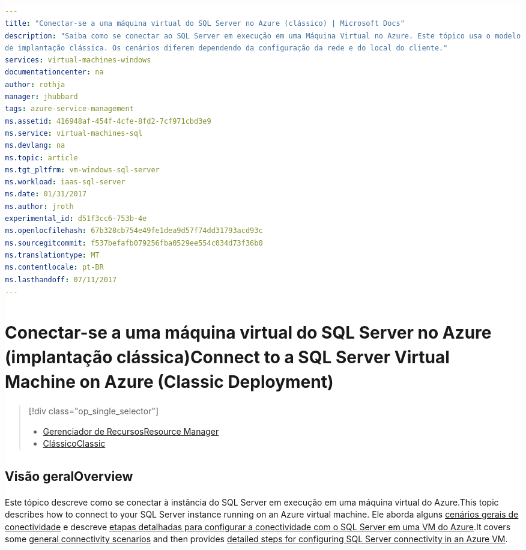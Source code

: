 ```yaml
---
title: "Conectar-se a uma máquina virtual do SQL Server no Azure (clássico) | Microsoft Docs"
description: "Saiba como se conectar ao SQL Server em execução em uma Máquina Virtual no Azure. Este tópico usa o modelo de implantação clássica. Os cenários diferem dependendo da configuração da rede e do local do cliente."
services: virtual-machines-windows
documentationcenter: na
author: rothja
manager: jhubbard
tags: azure-service-management
ms.assetid: 416948af-454f-4cfe-8fd2-7cf971cbd3e9
ms.service: virtual-machines-sql
ms.devlang: na
ms.topic: article
ms.tgt_pltfrm: vm-windows-sql-server
ms.workload: iaas-sql-server
ms.date: 01/31/2017
ms.author: jroth
experimental_id: d51f3cc6-753b-4e
ms.openlocfilehash: 67b328cb754e49fe1dea9d57f74dd31793acd93c
ms.sourcegitcommit: f537befafb079256fba0529ee554c034d73f36b0
ms.translationtype: MT
ms.contentlocale: pt-BR
ms.lasthandoff: 07/11/2017
---
```

# <a name="connect-to-a-sql-server-virtual-machine-on-azure-classic-deployment"></a><span data-ttu-id="b2e37-105">Conectar-se a uma máquina virtual do SQL Server no Azure (implantação clássica)</span><span class="sxs-lookup"><span data-stu-id="b2e37-105">Connect to a SQL Server Virtual Machine on Azure (Classic Deployment)</span></span>
> [!div class="op_single_selector"]
> * [<span data-ttu-id="b2e37-106">Gerenciador de Recursos</span><span class="sxs-lookup"><span data-stu-id="b2e37-106">Resource Manager</span></span>](../sql/virtual-machines-windows-sql-connect.md)
> * [<span data-ttu-id="b2e37-107">Clássico</span><span class="sxs-lookup"><span data-stu-id="b2e37-107">Classic</span></span>](../classic/sql-connect.md)
> 
> 

## <a name="overview"></a><span data-ttu-id="b2e37-108">Visão geral</span><span class="sxs-lookup"><span data-stu-id="b2e37-108">Overview</span></span>
<span data-ttu-id="b2e37-109">Este tópico descreve como se conectar à instância do SQL Server em execução em uma máquina virtual do Azure.</span><span class="sxs-lookup"><span data-stu-id="b2e37-109">This topic describes how to connect to your SQL Server instance running on an Azure virtual machine.</span></span> <span data-ttu-id="b2e37-110">Ele aborda alguns [cenários gerais de conectividade](#connection-scenarios) e descreve [etapas detalhadas para configurar a conectividade com o SQL Server em uma VM do Azure](#steps-for-configuring-sql-server-connectivity-in-an-azure-vm).</span><span class="sxs-lookup"><span data-stu-id="b2e37-110">It covers some [general connectivity scenarios](#connection-scenarios) and then provides [detailed steps for configuring SQL Server connectivity in an Azure VM](#steps-for-configuring-sql-server-connectivity-in-an-azure-vm).</span></span>
